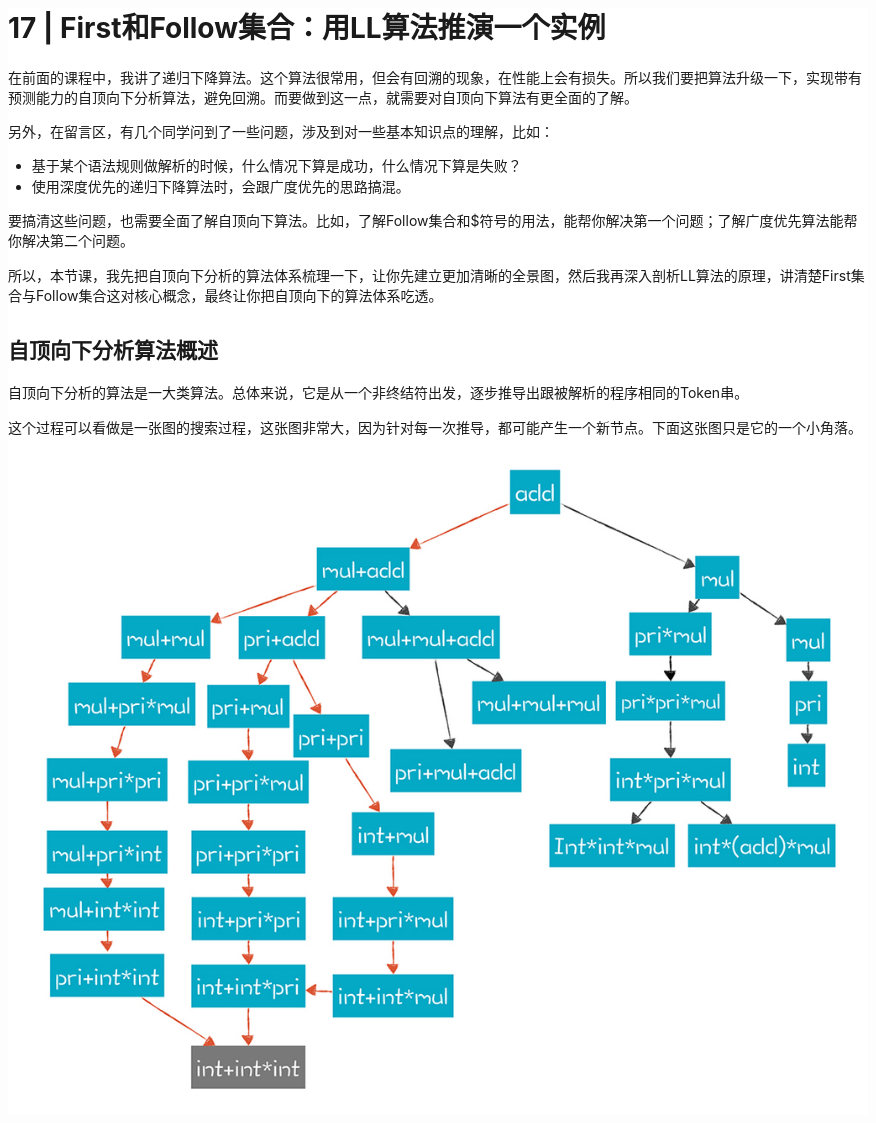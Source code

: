 # 17 | First和Follow集合：用LL算法推演一个实例
在前面的课程中，我讲了递归下降算法。这个算法很常用，但会有回溯的现象，在性能上会有损失。所以我们要把算法升级一下，实现带有预测能力的自顶向下分析算法，避免回溯。而要做到这一点，就需要对自顶向下算法有更全面的了解。

另外，在留言区，有几个同学问到了一些问题，涉及到对一些基本知识点的理解，比如：

* 基于某个语法规则做解析的时候，什么情况下算是成功，什么情况下算是失败？
* 使用深度优先的递归下降算法时，会跟广度优先的思路搞混。

要搞清这些问题，也需要全面了解自顶向下算法。比如，了解Follow集合和\$符号的用法，能帮你解决第一个问题；了解广度优先算法能帮你解决第二个问题。

所以，本节课，我先把自顶向下分析的算法体系梳理一下，让你先建立更加清晰的全景图，然后我再深入剖析LL算法的原理，讲清楚First集合与Follow集合这对核心概念，最终让你把自顶向下的算法体系吃透。

## 自顶向下分析算法概述

自顶向下分析的算法是一大类算法。总体来说，它是从一个非终结符出发，逐步推导出跟被解析的程序相同的Token串。

这个过程可以看做是一张图的搜索过程，这张图非常大，因为针对每一次推导，都可能产生一个新节点。下面这张图只是它的一个小角落。



![](./httpsstatic001geekbangorgresourceimage8746876d50f726b34f5c4218cd919f78cf46.jpg)
